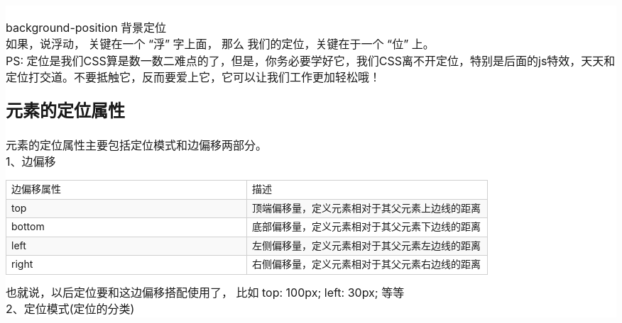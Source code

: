 <font style="font-size: 12pt;"></font><span>
<div style="-en-clipboard: true;">
<div><br></div>
<div><font style="font-size: 12pt;">background-position 背景定位</font></div>
<div><font style="font-size: 12pt;">如果，说浮动， 关键在一个 “浮” 字上面， 那么 我们的定位，关键在于一个 “位” 
上。</font></div>
<div><font style="font-size: 12pt;">PS: 
定位是我们CSS算是数一数二难点的了，但是，你务必要学好它，我们CSS离不开定位，特别是后面的js特效，天天和定位打交道。不要抵触它，反而要爱上它，它可以让我们工作更加轻松哦！</font></div>
<h2 style="margin: 19px 0px;"><font style="font-size: 18pt;">元素的定位属性</font></h2>
<div><font style="font-size: 12pt;">元素的定位属性主要包括定位模式和边偏移两部分。</font></div>
<div><font style="font-size: 12pt;">1、边偏移</font></div>
<table width="678" style="outline: 0px; text-transform: none; text-indent: 0px; letter-spacing: normal; word-spacing: 0px; vertical-align: middle; border-spacing: 0px; orphans: 2; widows: 2; -webkit-text-stroke-width: 0px;">
<colgroup>
<col width="339">
<col width="339"></colgroup>
<tbody style="margin: 0px; padding: 0px; outline: 0px; border: 0px currentcolor; border-image: none; vertical-align: baseline;">
<tr style="padding: 0px; outline: 0px; vertical-align: baseline; background-color: rgb(255, 255, 255);">
<td align="left" style="outline: 0px; border: 1px solid rgb(208, 208, 208); border-image: none; vertical-align: middle;">
<div><span><font style="font-size: 10.5pt;">边偏移属性</font></span></div></td>
<td align="left" style="outline: 0px; border: 1px solid rgb(208, 208, 208); border-image: none; vertical-align: middle;">
<div><span><font style="font-size: 10.5pt;">描述</font></span></div></td></tr>
<tr style="padding: 0px; outline: 0px; vertical-align: baseline; background-color: rgb(249, 249, 249);">
<td align="left" style="outline: 0px; border: 1px solid rgb(208, 208, 208); border-image: none; vertical-align: middle;">
<div><span><font style="font-size: 10.5pt;">top</font></span></div></td>
<td align="left" style="outline: 0px; border: 1px solid rgb(208, 208, 208); border-image: none; vertical-align: middle;">
<div><span><font style="font-size: 10.5pt;">顶端偏移量，定义元素相对于其父元素上边线的距离</font></span></div></td></tr>
<tr style="padding: 0px; outline: 0px; vertical-align: baseline; background-color: rgb(255, 255, 255);">
<td align="left" style="outline: 0px; border: 1px solid rgb(208, 208, 208); border-image: none; vertical-align: middle;">
<div><span><font style="font-size: 10.5pt;">bottom</font></span></div></td>
<td align="left" style="outline: 0px; border: 1px solid rgb(208, 208, 208); border-image: none; vertical-align: middle;">
<div><span><font style="font-size: 10.5pt;">底部偏移量，定义元素相对于其父元素下边线的距离</font></span></div></td></tr>
<tr style="padding: 0px; outline: 0px; vertical-align: baseline; background-color: rgb(249, 249, 249);">
<td align="left" style="outline: 0px; border: 1px solid rgb(208, 208, 208); border-image: none; vertical-align: middle;">
<div><span><font style="font-size: 10.5pt;">left</font></span></div></td>
<td align="left" style="outline: 0px; border: 1px solid rgb(208, 208, 208); border-image: none; vertical-align: middle;">
<div><span><font style="font-size: 10.5pt;">左侧偏移量，定义元素相对于其父元素左边线的距离</font></span></div></td></tr>
<tr style="padding: 0px; outline: 0px; vertical-align: baseline; background-color: rgb(255, 255, 255);">
<td align="left" style="outline: 0px; border: 1px solid rgb(208, 208, 208); border-image: none; vertical-align: middle;">
<div><span><font style="font-size: 10.5pt;">right</font></span></div></td>
<td align="left" style="outline: 0px; border: 1px solid rgb(208, 208, 208); border-image: none; vertical-align: middle;">
<div><span><font style="font-size: 10.5pt;">右侧偏移量，定义元素相对于其父元素右边线的距离</font></span></div></td></tr></tbody></table>
<div><font style="font-size: 12pt;">也就说，以后定位要和这边偏移搭配使用了， 比如 top: 100px; left: 
30px; 等等</font></div>
<div><font style="font-size: 12pt;">2、定位模式(定位的分类)</font></div>